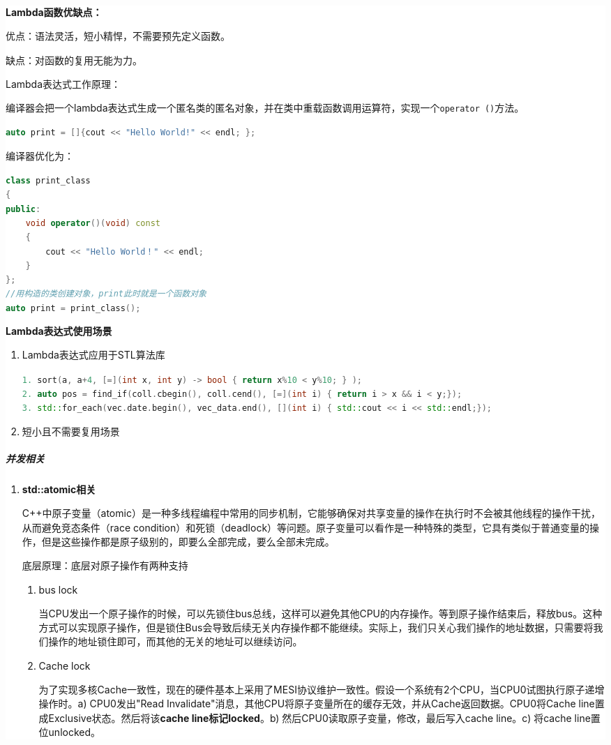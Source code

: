 **Lambda函数优缺点：**

优点：语法灵活，短小精悍，不需要预先定义函数。

缺点：对函数的复用无能为力。

Lambda表达式工作原理：

编译器会把一个lambda表达式生成一个匿名类的匿名对象，并在类中重载函数调用运算符，实现一个`operator ()`方法。

```cpp
auto print = []{cout << "Hello World!" << endl; };
```

编译器优化为：

```cpp
class print_class
{
public:
	void operator()(void) const
	{
		cout << "Hello World！" << endl;
	}
};
//用构造的类创建对象，print此时就是一个函数对象
auto print = print_class();
```

**Lambda表达式使用场景**

1. Lambda表达式应用于STL算法库

   ```cpp
   1. sort(a, a+4, [=](int x, int y) -> bool { return x%10 < y%10; } );
   2. auto pos = find_if(coll.cbegin(), coll.cend(), [=](int i) { return i > x && i < y;});
   3. std::for_each(vec.date.begin(), vec_data.end(), [](int i) { std::cout << i << std::endl;});
   ```

2.  短小且不需要复用场景

##### 并发相关

1. **std::atomic相关**

   C++中原子变量（atomic）是一种多线程编程中常用的同步机制，它能够确保对共享变量的操作在执行时不会被其他线程的操作干扰，从而避免竞态条件（race condition）和死锁（deadlock）等问题。原子变量可以看作是一种特殊的类型，它具有类似于普通变量的操作，但是这些操作都是原子级别的，即要么全部完成，要么全部未完成。

   底层原理：底层对原子操作有两种支持
   
   1. bus lock
   
      当CPU发出一个原子操作的时候，可以先锁住bus总线，这样可以避免其他CPU的内存操作。等到原子操作结束后，释放bus。这种方式可以实现原子操作，但是锁住Bus会导致后续无关内存操作都不能继续。实际上，我们只关心我们操作的地址数据，只需要将我们操作的地址锁住即可，而其他的无关的地址可以继续访问。
   
   2. Cache lock
   
      为了实现多核Cache一致性，现在的硬件基本上采用了MESI协议维护一致性。假设一个系统有2个CPU，当CPU0试图执行原子递增操作时。a) CPU0发出"Read Invalidate"消息，其他CPU将原子变量所在的缓存无效，并从Cache返回数据。CPU0将Cache line置成Exclusive状态。然后将该**cache line标记locked**。b) 然后CPU0读取原子变量，修改，最后写入cache line。c) 将cache line置位unlocked。
